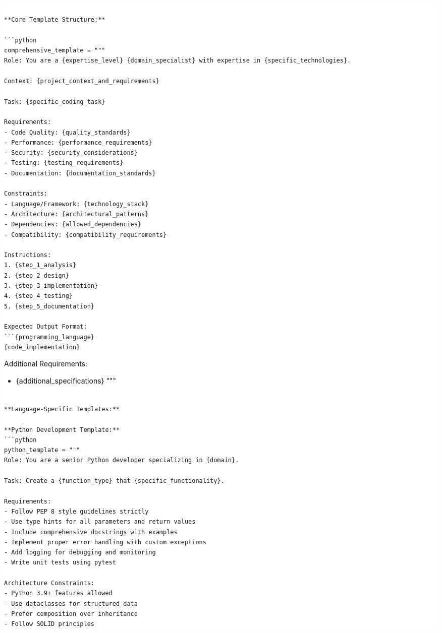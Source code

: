 ```

**Core Template Structure:**

```python
comprehensive_template = """
Role: You are a {expertise_level} {domain_specialist} with expertise in {specific_technologies}.

Context: {project_context_and_requirements}

Task: {specific_coding_task}

Requirements:
- Code Quality: {quality_standards}
- Performance: {performance_requirements}
- Security: {security_considerations}
- Testing: {testing_requirements}
- Documentation: {documentation_standards}

Constraints:
- Language/Framework: {technology_stack}
- Architecture: {architectural_patterns}
- Dependencies: {allowed_dependencies}
- Compatibility: {compatibility_requirements}

Instructions:
1. {step_1_analysis}
2. {step_2_design}
3. {step_3_implementation}
4. {step_4_testing}
5. {step_5_documentation}

Expected Output Format:
```{programming_language}
{code_implementation}
```

Additional Requirements:
- {additional_specifications}
"""
```

**Language-Specific Templates:**

**Python Development Template:**
```python
python_template = """
Role: You are a senior Python developer specializing in {domain}.

Task: Create a {function_type} that {specific_functionality}.

Requirements:
- Follow PEP 8 style guidelines strictly
- Use type hints for all parameters and return values
- Include comprehensive docstrings with examples
- Implement proper error handling with custom exceptions
- Add logging for debugging and monitoring
- Write unit tests using pytest

Architecture Constraints:
- Python 3.9+ features allowed
- Use dataclasses for structured data
- Prefer composition over inheritance
- Follow SOLID principles

```